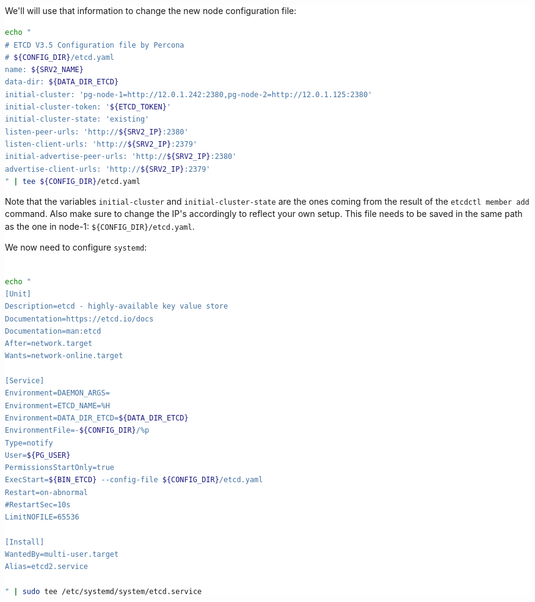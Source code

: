 We'll will use that information to change the new node configuration file:

```bash
echo "
# ETCD V3.5 Configuration file by Percona
# ${CONFIG_DIR}/etcd.yaml
name: ${SRV2_NAME}
data-dir: ${DATA_DIR_ETCD}
initial-cluster: 'pg-node-1=http://12.0.1.242:2380,pg-node-2=http://12.0.1.125:2380'
initial-cluster-token: '${ETCD_TOKEN}'
initial-cluster-state: 'existing'
listen-peer-urls: 'http://${SRV2_IP}:2380'
listen-client-urls: 'http://${SRV2_IP}:2379'
initial-advertise-peer-urls: 'http://${SRV2_IP}:2380'
advertise-client-urls: 'http://${SRV2_IP}:2379'
" | tee ${CONFIG_DIR}/etcd.yaml

```

Note that the variables `initial-cluster` and `initial-cluster-state` are the ones coming from the result of the `etcdctl member add` command. Also make sure to change the IP's accordingly to reflect your own setup. This file needs to be saved in the same path as the one in node-1: `${CONFIG_DIR}/etcd.yaml`.

We now need to configure `systemd`:

```bash

echo "
[Unit]
Description=etcd - highly-available key value store
Documentation=https://etcd.io/docs
Documentation=man:etcd
After=network.target
Wants=network-online.target

[Service]
Environment=DAEMON_ARGS=
Environment=ETCD_NAME=%H
Environment=DATA_DIR_ETCD=${DATA_DIR_ETCD}
EnvironmentFile=-${CONFIG_DIR}/%p
Type=notify
User=${PG_USER}
PermissionsStartOnly=true
ExecStart=${BIN_ETCD} --config-file ${CONFIG_DIR}/etcd.yaml
Restart=on-abnormal
#RestartSec=10s
LimitNOFILE=65536

[Install]
WantedBy=multi-user.target
Alias=etcd2.service

" | sudo tee /etc/systemd/system/etcd.service

```
